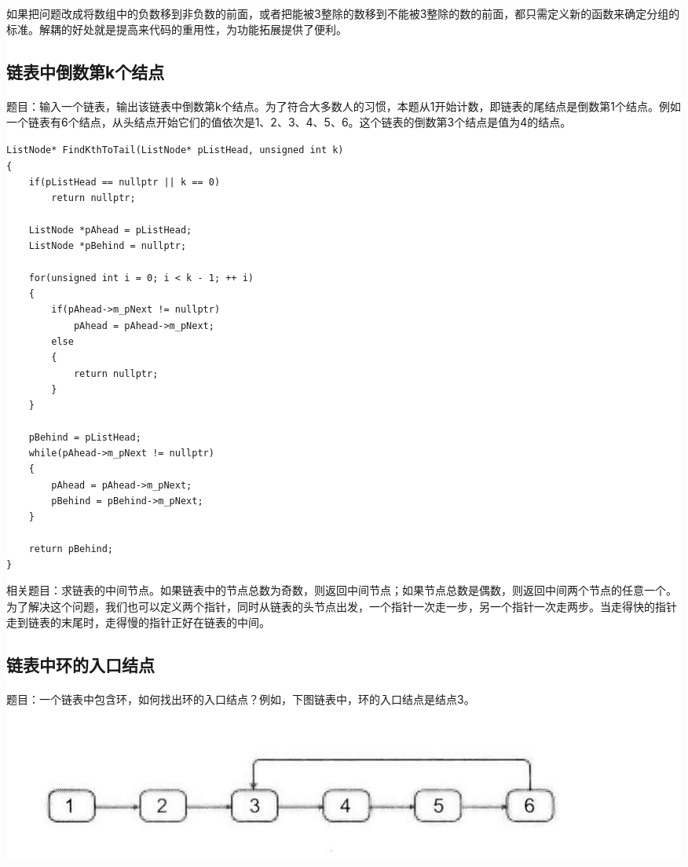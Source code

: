 如果把问题改成将数组中的负数移到非负数的前面，或者把能被3整除的数移到不能被3整除的数的前面，都只需定义新的函数来确定分组的标准。解耦的好处就是提高来代码的重用性，为功能拓展提供了便利。

## 链表中倒数第k个结点

题目：输入一个链表，输出该链表中倒数第k个结点。为了符合大多数人的习惯，本题从1开始计数，即链表的尾结点是倒数第1个结点。例如一个链表有6个结点，从头结点开始它们的值依次是1、2、3、4、5、6。这个链表的倒数第3个结点是值为4的结点。

```
ListNode* FindKthToTail(ListNode* pListHead, unsigned int k)
{
    if(pListHead == nullptr || k == 0)
        return nullptr;

    ListNode *pAhead = pListHead;
    ListNode *pBehind = nullptr;

    for(unsigned int i = 0; i < k - 1; ++ i)
    {
        if(pAhead->m_pNext != nullptr)
            pAhead = pAhead->m_pNext;
        else
        {
            return nullptr;
        }
    }

    pBehind = pListHead;
    while(pAhead->m_pNext != nullptr)
    {
        pAhead = pAhead->m_pNext;
        pBehind = pBehind->m_pNext;
    }

    return pBehind;
}
```

相关题目：求链表的中间节点。如果链表中的节点总数为奇数，则返回中间节点；如果节点总数是偶数，则返回中间两个节点的任意一个。为了解决这个问题，我们也可以定义两个指针，同时从链表的头节点出发，一个指针一次走一步，另一个指针一次走两步。当走得快的指针走到链表的末尾时，走得慢的指针正好在链表的中间。

## 链表中环的入口结点

题目：一个链表中包含环，如何找出环的入口结点？例如，下图链表中，环的入口结点是结点3。

![](/img/localBlog/1582135100287.jpg)
